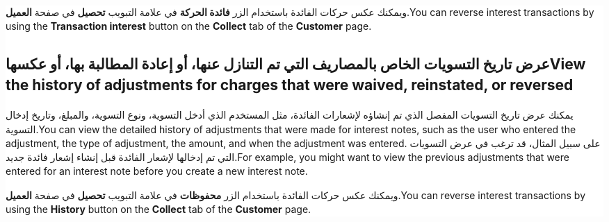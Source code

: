 <span data-ttu-id="b6b89-191">ويمكنك عكس حركات الفائدة باستخدام الزر **فائدة الحركة** في علامة التبويب **تحصيل** في صفحة **العميل**.</span><span class="sxs-lookup"><span data-stu-id="b6b89-191">You can reverse interest transactions by using the **Transaction interest** button on the **Collect** tab of the **Customer** page.</span></span>

## <a name="view-the-history-of-adjustments-for-charges-that-were-waived-reinstated-or-reversed"></a><span data-ttu-id="b6b89-192">عرض تاريخ التسويات الخاص بالمصاريف التي تم التنازل عنها، أو إعادة المطالبة بها، أو عكسها</span><span class="sxs-lookup"><span data-stu-id="b6b89-192">View the history of adjustments for charges that were waived, reinstated, or reversed</span></span>
<span data-ttu-id="b6b89-193">يمكنك عرض تاريخ التسويات المفصل الذي تم إنشاؤه لإشعارات الفائدة، مثل المستخدم الذي أدخل التسوية، ونوع التسوية، والمبلغ، وتاريخ إدخال التسوية.</span><span class="sxs-lookup"><span data-stu-id="b6b89-193">You can view the detailed history of adjustments that were made for interest notes, such as the user who entered the adjustment, the type of adjustment, the amount, and when the adjustment was entered.</span></span> <span data-ttu-id="b6b89-194">على سبيل المثال، قد ترغب في عرض التسويات التي تم إدخالها لإشعار الفائدة قبل إنشاء إشعار فائدة جديد.</span><span class="sxs-lookup"><span data-stu-id="b6b89-194">For example, you might want to view the previous adjustments that were entered for an interest note before you create a new interest note.</span></span> 

<span data-ttu-id="b6b89-195">ويمكنك عكس حركات الفائدة باستخدام الزر **محفوظات** في علامة التبويب **تحصيل** في صفحة **العميل**.</span><span class="sxs-lookup"><span data-stu-id="b6b89-195">You can reverse interest transactions by using the **History** button on the **Collect** tab of the **Customer** page.</span></span>




